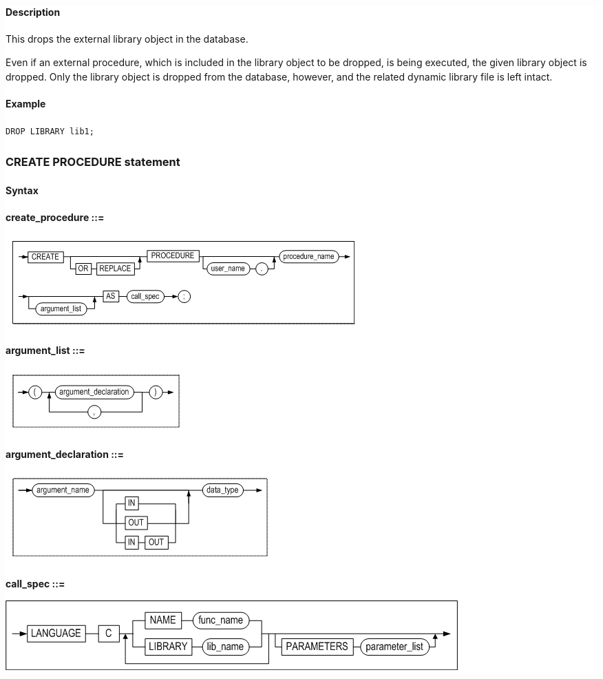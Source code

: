 #### Description

This drops the external library object in the database.

Even if an external procedure, which is included in the library object to be dropped, is being executed, the given library object is dropped. Only the library object is dropped from the database, however, and the related dynamic library file is left intact.

#### Example
~~~~~~~~~~~~~~~~~~~~~~~~~~~~~~~~~~~~~~~~~~~~~~
DROP LIBRARY lib1;
~~~~~~~~~~~~~~~~~~~~~~~~~~~~~~~~~~~~~~~~~~~~~~


### CREATE PROCEDURE statement

#### Syntax

**create_procedure ::=**

![](media/ExternalProcedure/image030.gif)

**argument_list ::=**

![](media/ExternalProcedure/image032.gif)

**argument_declaration ::=**

![](media/ExternalProcedure/image034.gif)

**call_spec ::=**

![](media/ExternalProcedure/image036.gif)

